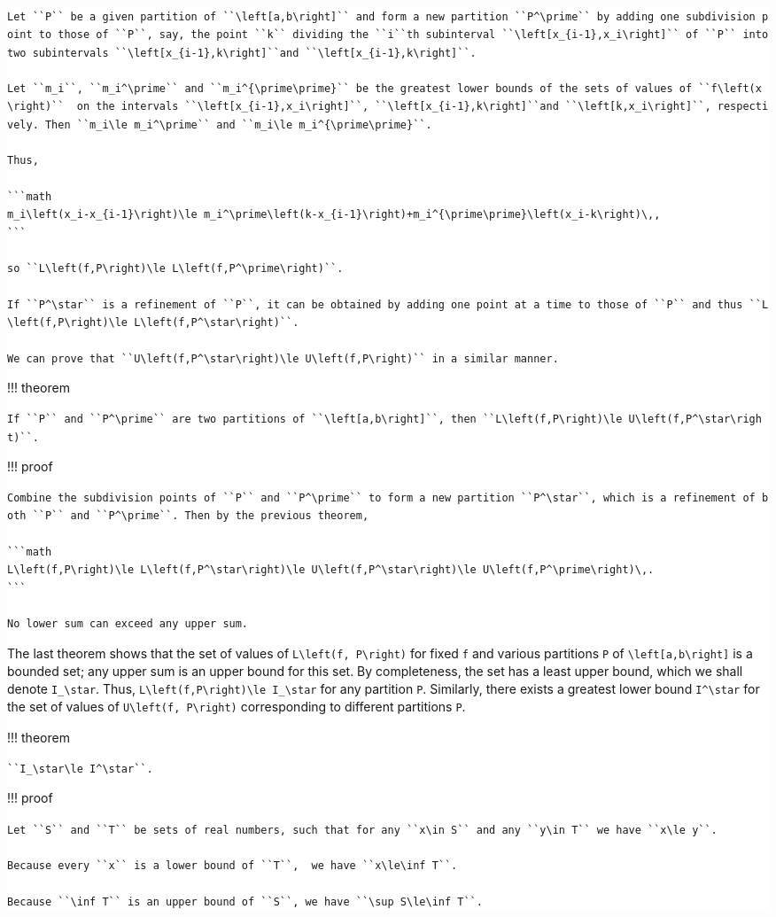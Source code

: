 	Let ``P`` be a given partition of ``\left[a,b\right]`` and form a new partition ``P^\prime`` by adding one subdivision point to those of ``P``, say, the point ``k`` dividing the ``i``th subinterval ``\left[x_{i-1},x_i\right]`` of ``P`` into two subintervals ``\left[x_{i-1},k\right]``and ``\left[x_{i-1},k\right]``.

	Let ``m_i``, ``m_i^\prime`` and ``m_i^{\prime\prime}`` be the greatest lower bounds of the sets of values of ``f\left(x\right)``  on the intervals ``\left[x_{i-1},x_i\right]``, ``\left[x_{i-1},k\right]``and ``\left[k,x_i\right]``, respectively. Then ``m_i\le m_i^\prime`` and ``m_i\le m_i^{\prime\prime}``.

	Thus,

	```math
	m_i\left(x_i-x_{i-1}\right)\le m_i^\prime\left(k-x_{i-1}\right)+m_i^{\prime\prime}\left(x_i-k\right)\,,
	```

	so ``L\left(f,P\right)\le L\left(f,P^\prime\right)``.

	If ``P^\star`` is a refinement of ``P``, it can be obtained by adding one point at a time to those of ``P`` and thus ``L\left(f,P\right)\le L\left(f,P^\star\right)``.
	
	We can prove that ``U\left(f,P^\star\right)\le U\left(f,P\right)`` in a similar manner.

!!! theorem

	If ``P`` and ``P^\prime`` are two partitions of ``\left[a,b\right]``, then ``L\left(f,P\right)\le U\left(f,P^\star\right)``.

!!! proof

	Combine the subdivision points of ``P`` and ``P^\prime`` to form a new partition ``P^\star``, which is a refinement of both ``P`` and ``P^\prime``. Then by the previous theorem,

	```math
	L\left(f,P\right)\le L\left(f,P^\star\right)\le U\left(f,P^\star\right)\le U\left(f,P^\prime\right)\,.
	```

	No lower sum can exceed any upper sum.

The last theorem shows that the set of values of ``L\left(f, P\right)`` for fixed ``f`` and various partitions ``P`` of ``\left[a,b\right]`` is a bounded set; any upper sum is an upper bound for this set. By completeness, the set has a least upper bound, which we shall denote ``I_\star``. Thus, ``L\left(f,P\right)\le I_\star`` for any partition ``P``. Similarly, there exists a greatest lower bound ``I^\star`` for the set of values of ``U\left(f, P\right)`` corresponding to different partitions ``P``. 

!!! theorem

	``I_\star\le I^\star``.

!!! proof

	Let ``S`` and ``T`` be sets of real numbers, such that for any ``x\in S`` and any ``y\in T`` we have ``x\le y``. 
	
	Because every ``x`` is a lower bound of ``T``,  we have ``x\le\inf T``.

	Because ``\inf T`` is an upper bound of ``S``, we have ``\sup S\le\inf T``.
